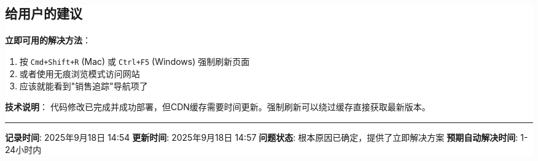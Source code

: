 ## 给用户的建议

**立即可用的解决方法**：
1. 按 `Cmd+Shift+R` (Mac) 或 `Ctrl+F5` (Windows) 强制刷新页面
2. 或者使用无痕浏览模式访问网站
3. 应该就能看到"销售追踪"导航项了

**技术说明**：
代码修改已完成并成功部署，但CDN缓存需要时间更新。强制刷新可以绕过缓存直接获取最新版本。

---
**记录时间**: 2025年9月18日 14:54
**更新时间**: 2025年9月18日 14:57
**问题状态**: 根本原因已确定，提供了立即解决方案
**预期自动解决时间**: 1-24小时内